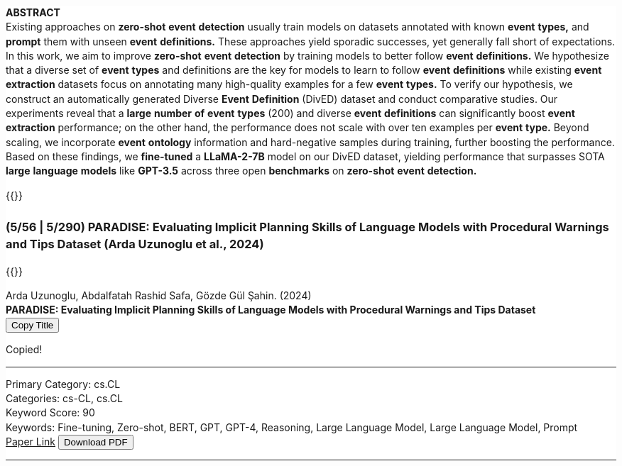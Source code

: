 
**ABSTRACT**  
Existing approaches on <b>zero-shot</b> <b>event</b> <b>detection</b> usually train models on datasets annotated with known <b>event</b> <b>types,</b> and <b>prompt</b> them with unseen <b>event</b> <b>definitions.</b> These approaches yield sporadic successes, yet generally fall short of expectations. In this work, we aim to improve <b>zero-shot</b> <b>event</b> <b>detection</b> by training models to better follow <b>event</b> <b>definitions.</b> We hypothesize that a diverse set of <b>event</b> <b>types</b> and definitions are the key for models to learn to follow <b>event</b> <b>definitions</b> while existing <b>event</b> <b>extraction</b> datasets focus on annotating many high-quality examples for a few <b>event</b> <b>types.</b> To verify our hypothesis, we construct an automatically generated Diverse <b>Event</b> <b>Definition</b> (DivED) dataset and conduct comparative studies. Our experiments reveal that a <b>large</b> <b>number</b> <b>of</b> <b>event</b> <b>types</b> (200) and diverse <b>event</b> <b>definitions</b> can significantly boost <b>event</b> <b>extraction</b> performance; on the other hand, the performance does not scale with over ten examples per <b>event</b> <b>type.</b> Beyond scaling, we incorporate <b>event</b> <b>ontology</b> information and hard-negative samples during training, further boosting the performance. Based on these findings, we <b>fine-tuned</b> a <b>LLaMA-2-7B</b> model on our DivED dataset, yielding performance that surpasses SOTA <b>large</b> <b>language</b> <b>models</b> like <b>GPT-3.5</b> across three open <b>benchmarks</b> on <b>zero-shot</b> <b>event</b> <b>detection.</b>

{{</citation>}}


### (5/56 | 5/290) PARADISE: Evaluating Implicit Planning Skills of Language Models with Procedural Warnings and Tips Dataset (Arda Uzunoglu et al., 2024)

{{<citation>}}

Arda Uzunoglu, Abdalfatah Rashid Safa, Gözde Gül Şahin. (2024)  
**PARADISE: Evaluating Implicit Planning Skills of Language Models with Procedural Warnings and Tips Dataset**
<br/>
<button class="copy-to-clipboard" title="PARADISE: Evaluating Implicit Planning Skills of Language Models with Procedural Warnings and Tips Dataset" index=5>
  <span class="copy-to-clipboard-item">Copy Title<span>
</button>
<div class="toast toast-copied toast-index-5 align-items-center text-bg-secondary border-0 position-absolute top-0 end-0" role="alert" aria-live="assertive" aria-atomic="true">
  <div class="d-flex">
    <div class="toast-body">
      Copied!
    </div>
  </div>
</div>

---
Primary Category: cs.CL  
Categories: cs-CL, cs.CL  
Keyword Score: 90  
Keywords: Fine-tuning, Zero-shot, BERT, GPT, GPT-4, Reasoning, Large Language Model, Large Language Model, Prompt  
<a type="button" class="btn btn-outline-primary" href="http://arxiv.org/abs/2403.03167v2" target="_blank" >Paper Link</a>
<button type="button" class="btn btn-outline-primary download-pdf" url="https://arxiv.org/pdf/2403.03167v2.pdf" filename="2403.03167v2.pdf">Download PDF</button>

---